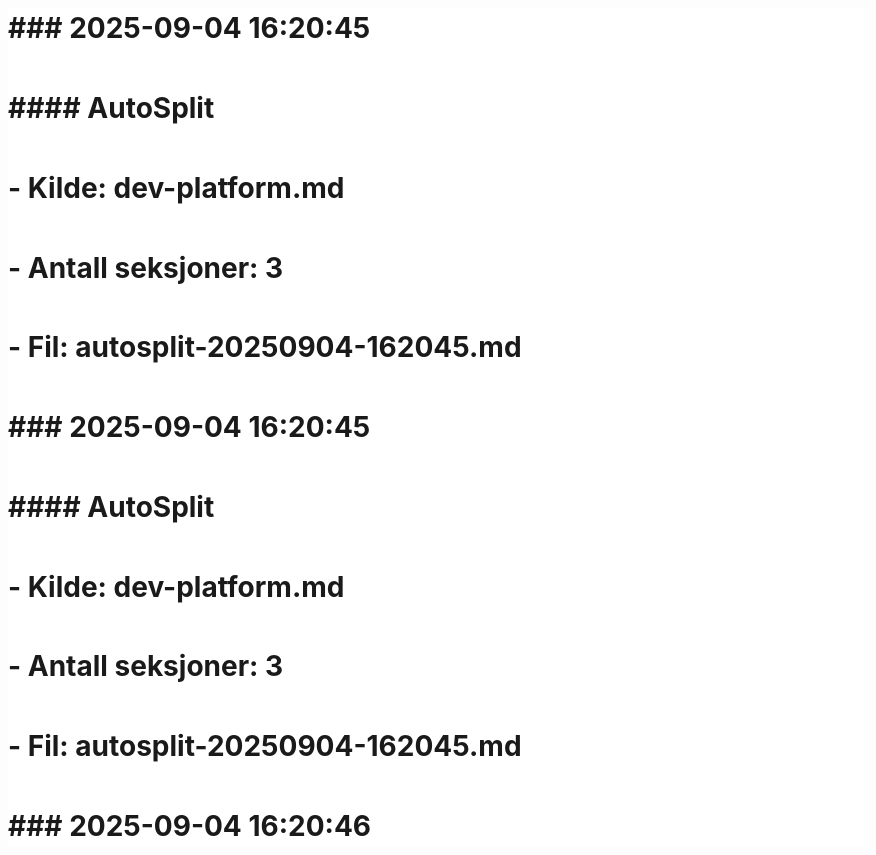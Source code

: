 #

#

#

#

# \### 2025-09-04 16:20:45

# \#### AutoSplit

# \- Kilde: dev-platform.md

# \- Antall seksjoner: 3

# \- Fil: autosplit-20250904-162045.md

#

#

#

#

# \### 2025-09-04 16:20:45

# \#### AutoSplit

# \- Kilde: dev-platform.md

# \- Antall seksjoner: 3

# \- Fil: autosplit-20250904-162045.md

#

#

#

#

# \### 2025-09-04 16:20:46

